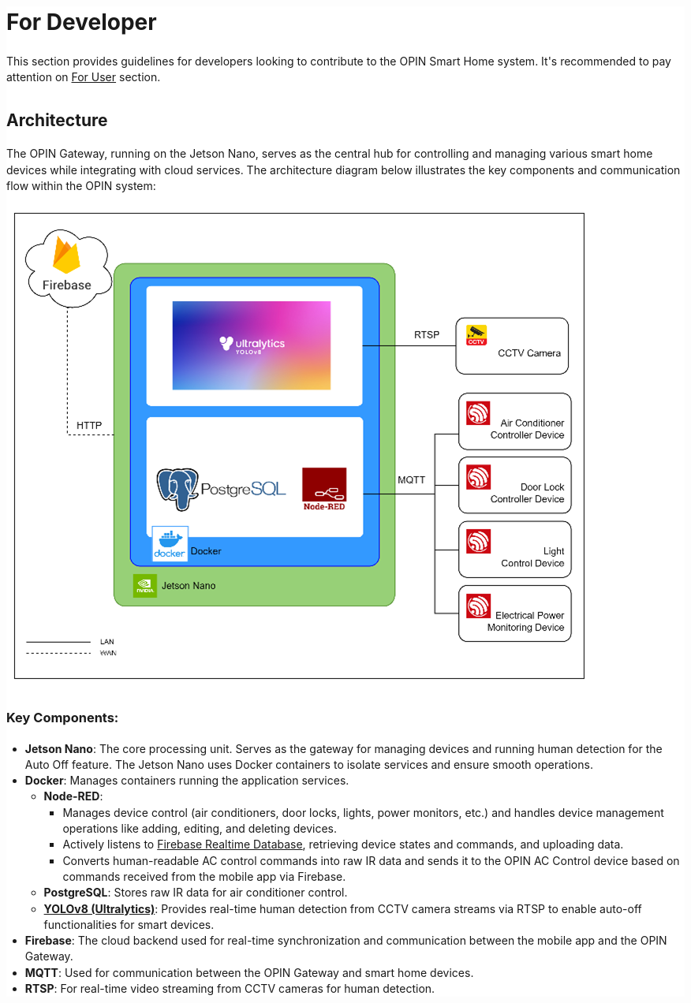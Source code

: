 
# For Developer
This section provides guidelines for developers looking to contribute to the OPIN Smart Home system. It's recommended to pay attention on [For User](#for-user) section.

## Architecture
The OPIN Gateway, running on the Jetson Nano, serves as the central hub for controlling and managing various smart home devices while integrating with cloud services. The architecture diagram below illustrates the key components and communication flow within the OPIN system:

![OPIN Gateway Architecture](<https://github.com/OPIN-Smart-Home/OPIN-JetsonNano-public/blob/main/asset/architecture.png>)

### Key Components:
- **Jetson Nano**: The core processing unit. Serves as the gateway for managing devices and running human detection for the Auto Off feature. The Jetson Nano uses Docker containers to isolate services and ensure smooth operations.
- **Docker**: Manages containers running the application services.
  - **Node-RED**: 
    - Manages device control (air conditioners, door locks, lights, power monitors, etc.) and handles device management operations like adding, editing, and deleting devices.
    - Actively listens to [Firebase Realtime Database](<https://firebase.google.com/products/realtime-database>), retrieving device states and commands, and uploading data.
    - Converts human-readable AC control commands into raw IR data and sends it to the OPIN AC Control device based on commands received from the mobile app via Firebase.
  - **PostgreSQL**: Stores raw IR data for air conditioner control.
  - [**YOLOv8 (Ultralytics)**](<https://docs.ultralytics.com/models/yolov8/>): Provides real-time human detection from CCTV camera streams via RTSP to enable auto-off functionalities for smart devices.
- **Firebase**: The cloud backend used for real-time synchronization and communication between the mobile app and the OPIN Gateway.
- **MQTT**: Used for communication between the OPIN Gateway and smart home devices.
- **RTSP**: For real-time video streaming from CCTV cameras for human detection.